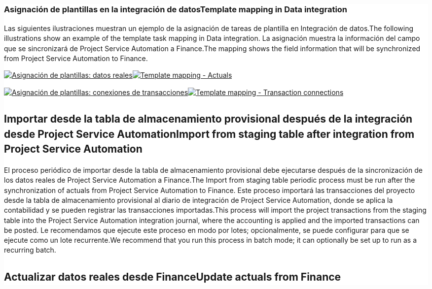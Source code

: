 ### <a name="template-mapping-in-data-integration"></a><span data-ttu-id="4f1f5-162">Asignación de plantillas en la integración de datos</span><span class="sxs-lookup"><span data-stu-id="4f1f5-162">Template mapping in Data integration</span></span>

<span data-ttu-id="4f1f5-163">Las siguientes ilustraciones muestran un ejemplo de la asignación de tareas de plantilla en Integración de datos.</span><span class="sxs-lookup"><span data-stu-id="4f1f5-163">The following illustrations show an example of the template task mapping in Data integration.</span></span> <span data-ttu-id="4f1f5-164">La asignación muestra la información del campo que se sincronizará de Project Service Automation a Finance.</span><span class="sxs-lookup"><span data-stu-id="4f1f5-164">The mapping shows the field information that will be synchronized from Project Service Automation to Finance.</span></span>

<span data-ttu-id="4f1f5-165">[![Asignación de plantillas: datos reales](./media/ActualsMapping.jpg)](./media/ActualsMapping.jpg)</span><span class="sxs-lookup"><span data-stu-id="4f1f5-165">[![Template mapping - Actuals](./media/ActualsMapping.jpg)](./media/ActualsMapping.jpg)</span></span>

<span data-ttu-id="4f1f5-166">[![Asignación de plantillas: conexiones de transacciones](./media/TransactionConnections.jpg)](./media/TransactionConnections.jpg)</span><span class="sxs-lookup"><span data-stu-id="4f1f5-166">[![Template mapping - Transaction connections](./media/TransactionConnections.jpg)](./media/TransactionConnections.jpg)</span></span>

## <a name="import-from-staging-table-after-integration-from-project-service-automation"></a><span data-ttu-id="4f1f5-167">Importar desde la tabla de almacenamiento provisional después de la integración desde Project Service Automation</span><span class="sxs-lookup"><span data-stu-id="4f1f5-167">Import from staging table after integration from Project Service Automation</span></span>

<span data-ttu-id="4f1f5-168">El proceso periódico de importar desde la tabla de almacenamiento provisional debe ejecutarse después de la sincronización de los datos reales de Project Service Automation a Finance.</span><span class="sxs-lookup"><span data-stu-id="4f1f5-168">The Import from staging table periodic process must be run after the synchronization of actuals from Project Service Automation to Finance.</span></span> <span data-ttu-id="4f1f5-169">Este proceso importará las transacciones del proyecto desde la tabla de almacenamiento provisional al diario de integración de Project Service Automation, donde se aplica la contabilidad y se pueden registrar las transacciones importadas.</span><span class="sxs-lookup"><span data-stu-id="4f1f5-169">This process will import the project transactions from the staging table into the Project Service Automation integration journal, where the accounting is applied and the imported transactions can be posted.</span></span> <span data-ttu-id="4f1f5-170">Le recomendamos que ejecute este proceso en modo por lotes; opcionalmente, se puede configurar para que se ejecute como un lote recurrente.</span><span class="sxs-lookup"><span data-stu-id="4f1f5-170">We recommend that you run this process in batch mode; it can optionally be set up to run as a recurring batch.</span></span>

## <a name="update-actuals-from-finance"></a><span data-ttu-id="4f1f5-171">Actualizar datos reales desde Finance</span><span class="sxs-lookup"><span data-stu-id="4f1f5-171">Update actuals from Finance</span></span>
